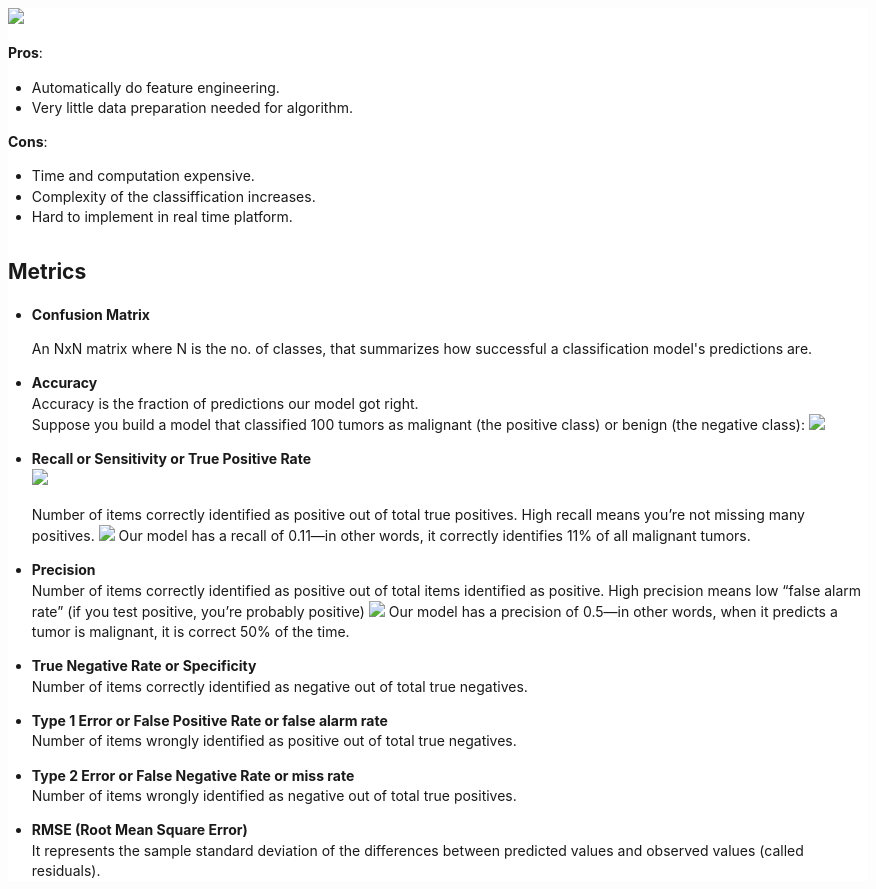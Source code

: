 ![](https://github.com/theainerd/MLInterview/blob/master/images/Screenshot%20from%202018-07-10%2016-29-57.png)

**Pros**:

- Automatically do feature engineering.
- Very little data preparation needed for algorithm.

**Cons**:

- Time and computation expensive.
- Complexity of the classiffication increases.
- Hard to implement in real time platform.


## Metrics <a name="metrics">
   
   - **Confusion Matrix**
   
     An NxN matrix where N is the no. of classes, that summarizes how successful a classification model's predictions are.
   
   - **Accuracy**</br>
     Accuracy is the fraction of predictions our model got right.</br>
     Suppose you build a model that classified 100 tumors as malignant (the positive class) or benign (the negative class):
     ![](https://github.com/theainerd/MLInterview/blob/master/images/Screenshot%20from%202018-07-09%2009-40-16.png)
     
  - **Recall or Sensitivity or True Positive Rate**</br>
    ![](https://github.com/theainerd/MLInterview/blob/master/images/Precisionrecall.svg.png)
    
    Number of items correctly identified as positive out of total true positives. High recall means you’re not missing many positives.
    ![](https://github.com/theainerd/MLInterview/blob/master/images/Screenshot%20from%202018-07-09%2009-47-10.png)
    Our model has a recall of 0.11—in other words, it correctly identifies 11% of all malignant tumors.

  - **Precision** </br>
    Number of items correctly identified as positive out of total items identified as positive. High precision means low “false alarm rate” (if you test positive, you’re probably positive)
    ![](https://github.com/theainerd/MLInterview/blob/master/images/Screenshot%20from%202018-07-09%2009-46-53.png)
    Our model has a precision of 0.5—in other words, when it predicts a tumor is malignant, it is correct 50% of the time.
  - **True Negative Rate or Specificity**</br>
    Number of items correctly identified as negative out of total true negatives.

  - **Type 1 Error or False Positive Rate or false alarm rate** </br>
    Number of items wrongly identified as positive out of total true negatives.

  - **Type 2 Error or False Negative Rate or miss rate** </br>
    Number of items wrongly identified as negative out of total
    true positives.
    
   - **RMSE (Root Mean Square Error)**</br>
    It represents the sample standard deviation of the differences between predicted values and observed values (called residuals).
    